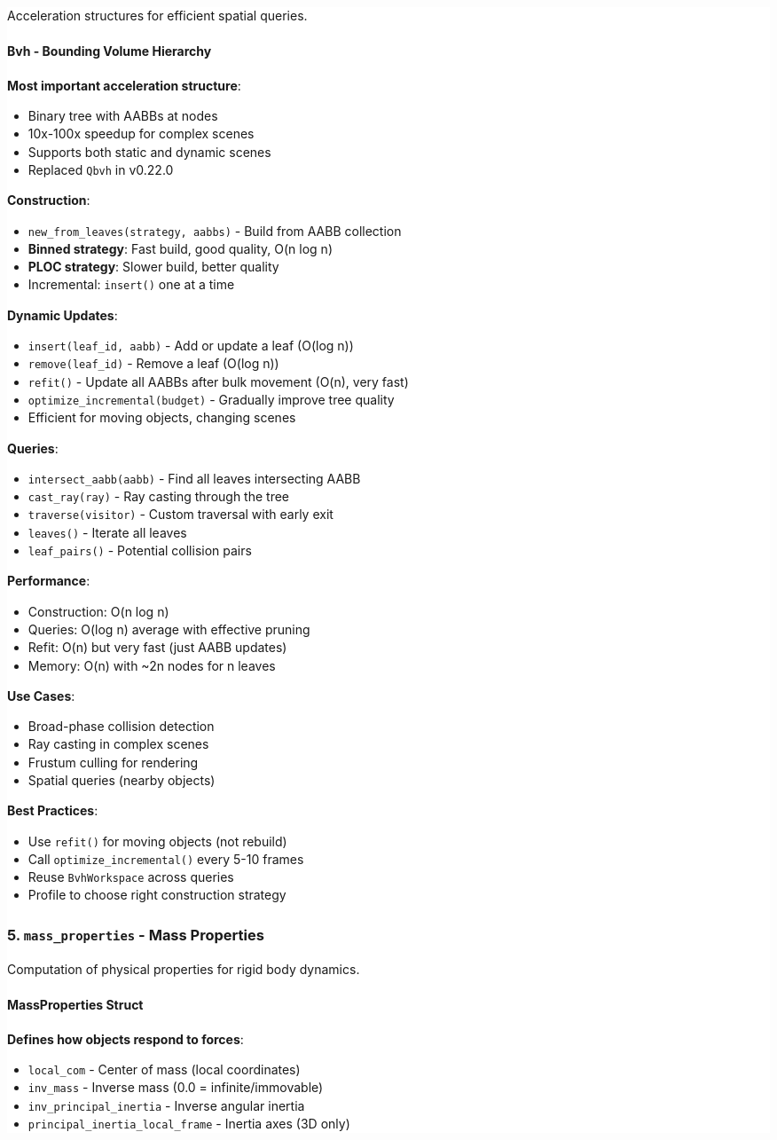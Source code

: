 Acceleration structures for efficient spatial queries.

#### Bvh - Bounding Volume Hierarchy

**Most important acceleration structure**:
- Binary tree with AABBs at nodes
- 10x-100x speedup for complex scenes
- Supports both static and dynamic scenes
- Replaced `Qbvh` in v0.22.0

**Construction**:
- `new_from_leaves(strategy, aabbs)` - Build from AABB collection
- **Binned strategy**: Fast build, good quality, O(n log n)
- **PLOC strategy**: Slower build, better quality
- Incremental: `insert()` one at a time

**Dynamic Updates**:
- `insert(leaf_id, aabb)` - Add or update a leaf (O(log n))
- `remove(leaf_id)` - Remove a leaf (O(log n))
- `refit()` - Update all AABBs after bulk movement (O(n), very fast)
- `optimize_incremental(budget)` - Gradually improve tree quality
- Efficient for moving objects, changing scenes

**Queries**:
- `intersect_aabb(aabb)` - Find all leaves intersecting AABB
- `cast_ray(ray)` - Ray casting through the tree
- `traverse(visitor)` - Custom traversal with early exit
- `leaves()` - Iterate all leaves
- `leaf_pairs()` - Potential collision pairs

**Performance**:
- Construction: O(n log n)
- Queries: O(log n) average with effective pruning
- Refit: O(n) but very fast (just AABB updates)
- Memory: O(n) with ~2n nodes for n leaves

**Use Cases**:
- Broad-phase collision detection
- Ray casting in complex scenes
- Frustum culling for rendering
- Spatial queries (nearby objects)

**Best Practices**:
- Use `refit()` for moving objects (not rebuild)
- Call `optimize_incremental()` every 5-10 frames
- Reuse `BvhWorkspace` across queries
- Profile to choose right construction strategy

### 5. `mass_properties` - Mass Properties

Computation of physical properties for rigid body dynamics.

#### MassProperties Struct

**Defines how objects respond to forces**:
- `local_com` - Center of mass (local coordinates)
- `inv_mass` - Inverse mass (0.0 = infinite/immovable)
- `inv_principal_inertia` - Inverse angular inertia
- `principal_inertia_local_frame` - Inertia axes (3D only)
